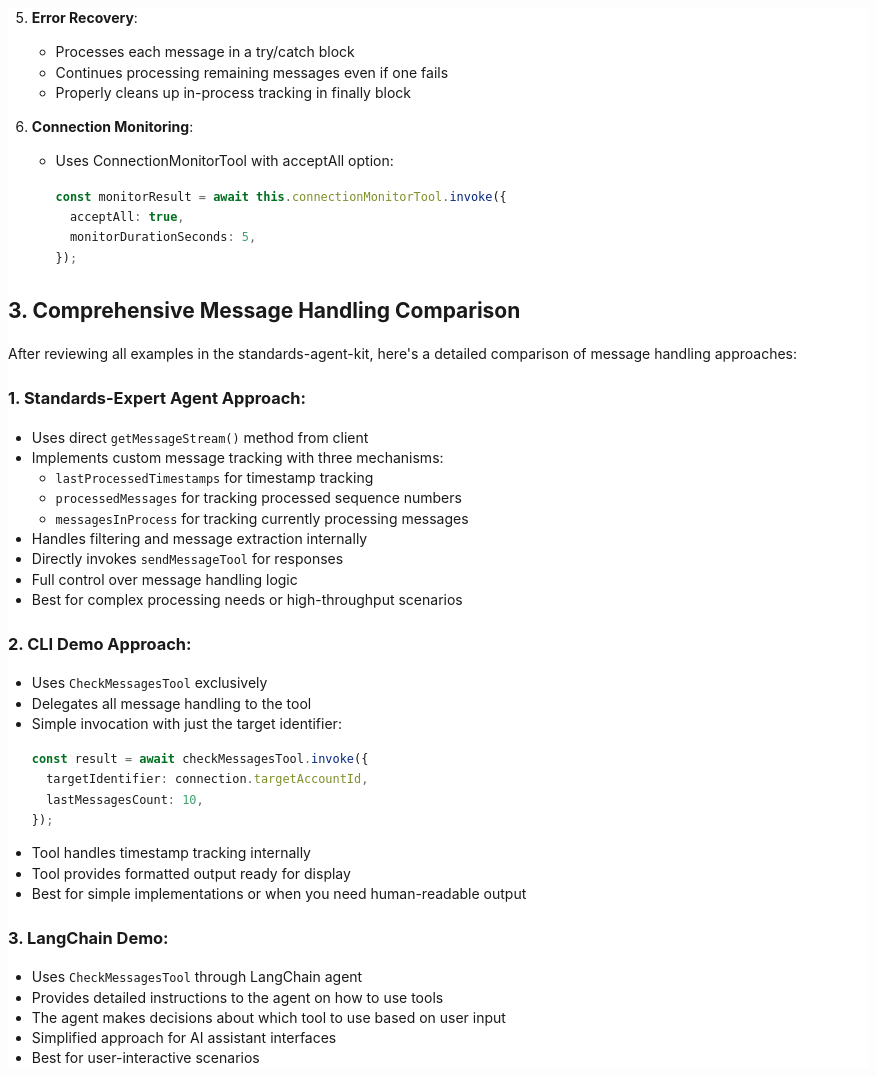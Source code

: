 5. **Error Recovery**:
   - Processes each message in a try/catch block
   - Continues processing remaining messages even if one fails
   - Properly cleans up in-process tracking in finally block

6. **Connection Monitoring**:
   - Uses ConnectionMonitorTool with acceptAll option:
     ```typescript
     const monitorResult = await this.connectionMonitorTool.invoke({
       acceptAll: true,
       monitorDurationSeconds: 5,
     });
     ```

## 3. Comprehensive Message Handling Comparison

After reviewing all examples in the standards-agent-kit, here's a detailed comparison of message handling approaches:

### 1. Standards-Expert Agent Approach:
- Uses direct `getMessageStream()` method from client
- Implements custom message tracking with three mechanisms:
  - `lastProcessedTimestamps` for timestamp tracking
  - `processedMessages` for tracking processed sequence numbers
  - `messagesInProcess` for tracking currently processing messages
- Handles filtering and message extraction internally
- Directly invokes `sendMessageTool` for responses
- Full control over message handling logic
- Best for complex processing needs or high-throughput scenarios

### 2. CLI Demo Approach:
- Uses `CheckMessagesTool` exclusively
- Delegates all message handling to the tool
- Simple invocation with just the target identifier:
  ```typescript
  const result = await checkMessagesTool.invoke({
    targetIdentifier: connection.targetAccountId,
    lastMessagesCount: 10,
  });
  ```
- Tool handles timestamp tracking internally
- Tool provides formatted output ready for display
- Best for simple implementations or when you need human-readable output

### 3. LangChain Demo:
- Uses `CheckMessagesTool` through LangChain agent
- Provides detailed instructions to the agent on how to use tools
- The agent makes decisions about which tool to use based on user input
- Simplified approach for AI assistant interfaces
- Best for user-interactive scenarios
